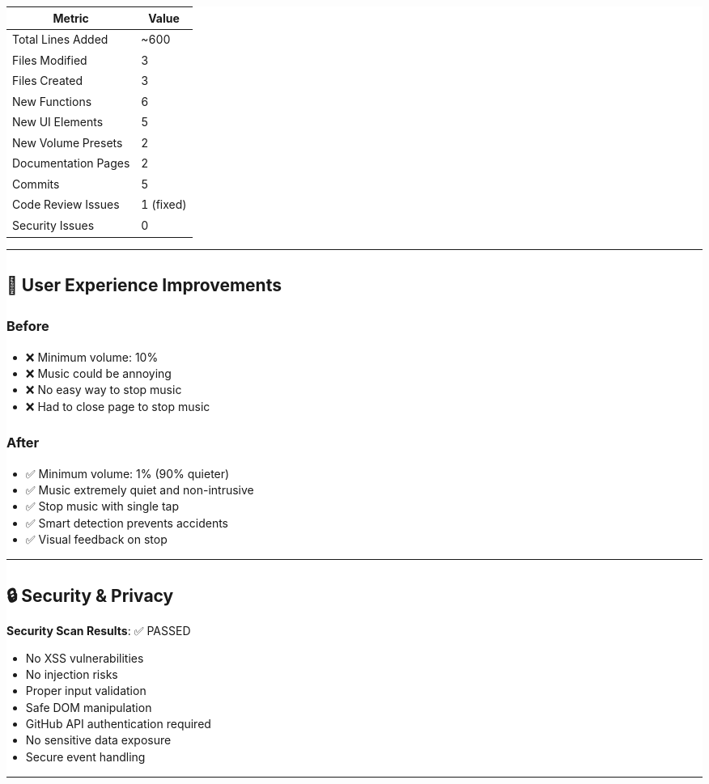 | Metric | Value |
|--------|-------|
| Total Lines Added | ~600 |
| Files Modified | 3 |
| Files Created | 3 |
| New Functions | 6 |
| New UI Elements | 5 |
| New Volume Presets | 2 |
| Documentation Pages | 2 |
| Commits | 5 |
| Code Review Issues | 1 (fixed) |
| Security Issues | 0 |

---

## 🎨 User Experience Improvements

### Before
- ❌ Minimum volume: 10%
- ❌ Music could be annoying
- ❌ No easy way to stop music
- ❌ Had to close page to stop music

### After
- ✅ Minimum volume: 1% (90% quieter)
- ✅ Music extremely quiet and non-intrusive
- ✅ Stop music with single tap
- ✅ Smart detection prevents accidents
- ✅ Visual feedback on stop

---

## 🔒 Security & Privacy

**Security Scan Results**: ✅ PASSED

- No XSS vulnerabilities
- No injection risks
- Proper input validation
- Safe DOM manipulation
- GitHub API authentication required
- No sensitive data exposure
- Secure event handling

---